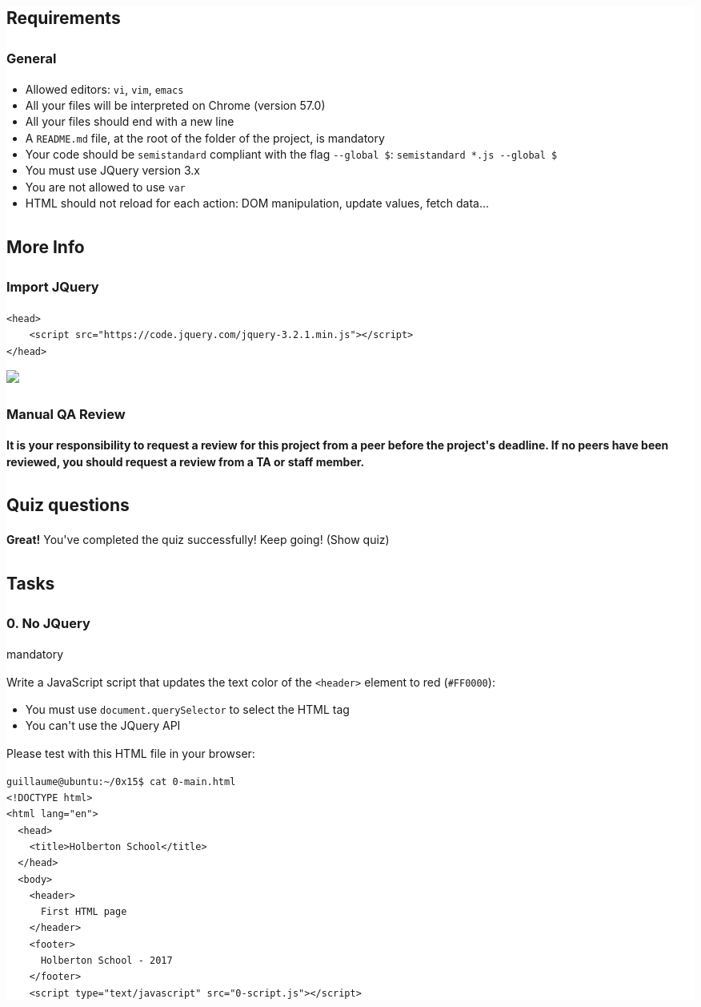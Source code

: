 Requirements
------------

### General

-   Allowed editors: `vi`, `vim`, `emacs`
-   All your files will be interpreted on Chrome (version 57.0)
-   All your files should end with a new line
-   A `README.md` file, at the root of the folder of the project, is mandatory
-   Your code should be `semistandard` compliant with the flag `--global $`: `semistandard *.js --global $`
-   You must use JQuery version 3.x
-   You are not allowed to use `var`
-   HTML should not reload for each action: DOM manipulation, update values, fetch data...

More Info
---------

### Import JQuery

```
<head>
    <script src="https://code.jquery.com/jquery-3.2.1.min.js"></script>
</head>

```

![](https://s3.amazonaws.com/intranet-projects-files/holbertonschool-higher-level_programming+/305/1f1ihd.jpg)

### Manual QA Review

**It is your responsibility to request a review for this project from a peer before the project's deadline. If no peers have been reviewed, you should request a review from a TA or staff member.**

Quiz questions
--------------

**Great!** You've completed the quiz successfully! Keep going! (Show quiz)

Tasks
-----

### 0\. No JQuery

mandatory

Write a JavaScript script that updates the text color of the `<header>` element to red (`#FF0000`):

-   You must use `document.querySelector` to select the HTML tag
-   You can't use the JQuery API

Please test with this HTML file in your browser:

```
guillaume@ubuntu:~/0x15$ cat 0-main.html
<!DOCTYPE html>
<html lang="en">
  <head>
    <title>Holberton School</title>
  </head>
  <body>
    <header>
      First HTML page
    </header>
    <footer>
      Holberton School - 2017
    </footer>
    <script type="text/javascript" src="0-script.js"></script>
```
